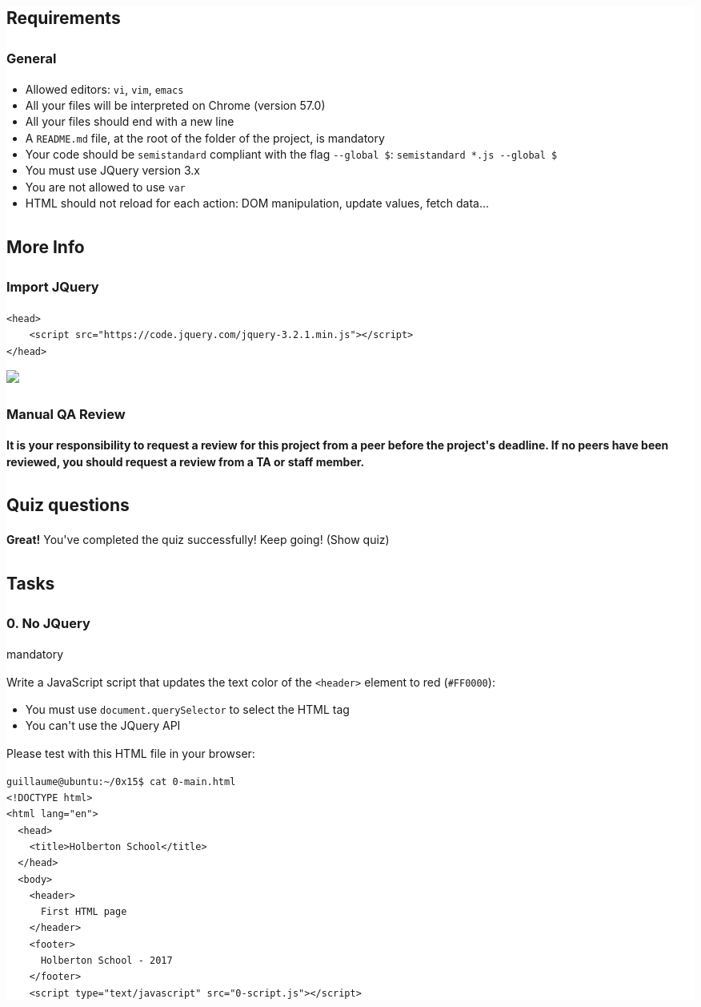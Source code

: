 Requirements
------------

### General

-   Allowed editors: `vi`, `vim`, `emacs`
-   All your files will be interpreted on Chrome (version 57.0)
-   All your files should end with a new line
-   A `README.md` file, at the root of the folder of the project, is mandatory
-   Your code should be `semistandard` compliant with the flag `--global $`: `semistandard *.js --global $`
-   You must use JQuery version 3.x
-   You are not allowed to use `var`
-   HTML should not reload for each action: DOM manipulation, update values, fetch data...

More Info
---------

### Import JQuery

```
<head>
    <script src="https://code.jquery.com/jquery-3.2.1.min.js"></script>
</head>

```

![](https://s3.amazonaws.com/intranet-projects-files/holbertonschool-higher-level_programming+/305/1f1ihd.jpg)

### Manual QA Review

**It is your responsibility to request a review for this project from a peer before the project's deadline. If no peers have been reviewed, you should request a review from a TA or staff member.**

Quiz questions
--------------

**Great!** You've completed the quiz successfully! Keep going! (Show quiz)

Tasks
-----

### 0\. No JQuery

mandatory

Write a JavaScript script that updates the text color of the `<header>` element to red (`#FF0000`):

-   You must use `document.querySelector` to select the HTML tag
-   You can't use the JQuery API

Please test with this HTML file in your browser:

```
guillaume@ubuntu:~/0x15$ cat 0-main.html
<!DOCTYPE html>
<html lang="en">
  <head>
    <title>Holberton School</title>
  </head>
  <body>
    <header>
      First HTML page
    </header>
    <footer>
      Holberton School - 2017
    </footer>
    <script type="text/javascript" src="0-script.js"></script>
```
